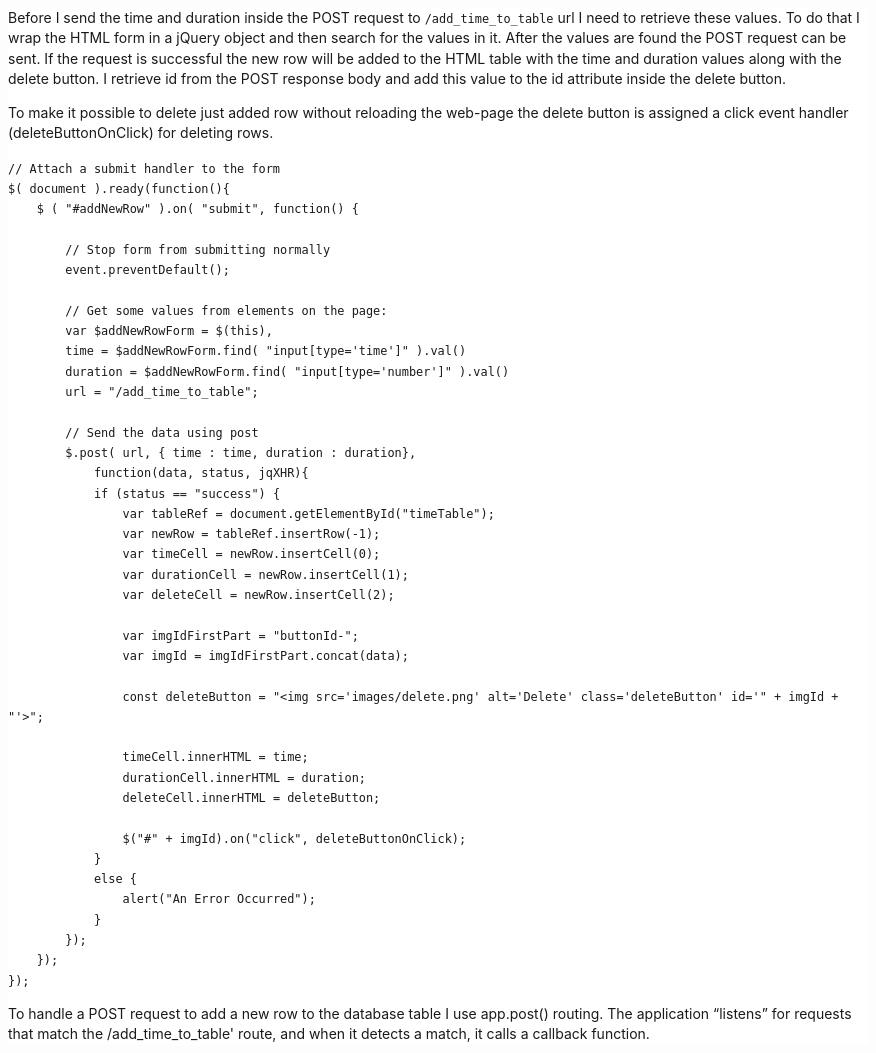 Before I send the time and duration inside the POST request to ```/add_time_to_table``` url I need to retrieve these values. To do that I wrap the HTML form in a jQuery object and then search for the values in it. After the values are found the POST request can be sent. If the request is successful the new row will be added to the HTML table with the time and duration values along with the delete button. I retrieve id from the POST response body and add this value to the id attribute inside the delete button.

To make it possible to delete just added row without reloading the web-page the delete button is assigned a click event handler (deleteButtonOnClick) for deleting rows.

```
// Attach a submit handler to the form
$( document ).ready(function(){
    $ ( "#addNewRow" ).on( "submit", function() {

        // Stop form from submitting normally
        event.preventDefault();

        // Get some values from elements on the page:
        var $addNewRowForm = $(this),
        time = $addNewRowForm.find( "input[type='time']" ).val()
        duration = $addNewRowForm.find( "input[type='number']" ).val()
        url = "/add_time_to_table";

        // Send the data using post
        $.post( url, { time : time, duration : duration}, 
            function(data, status, jqXHR){
            if (status == "success") {
                var tableRef = document.getElementById("timeTable");
                var newRow = tableRef.insertRow(-1);
                var timeCell = newRow.insertCell(0);
                var durationCell = newRow.insertCell(1);
                var deleteCell = newRow.insertCell(2);

                var imgIdFirstPart = "buttonId-";
                var imgId = imgIdFirstPart.concat(data);

                const deleteButton = "<img src='images/delete.png' alt='Delete' class='deleteButton' id='" + imgId + "'>";
                
                timeCell.innerHTML = time;
                durationCell.innerHTML = duration;
                deleteCell.innerHTML = deleteButton;

                $("#" + imgId).on("click", deleteButtonOnClick);
            }
            else {
                alert("An Error Occurred");
            }
        });
    });
});
```
To handle a POST request to add a new row to the database table I use app.post() routing. The application “listens” for requests that match the /add_time_to_table' route, and when it detects a match, it calls a callback function.
